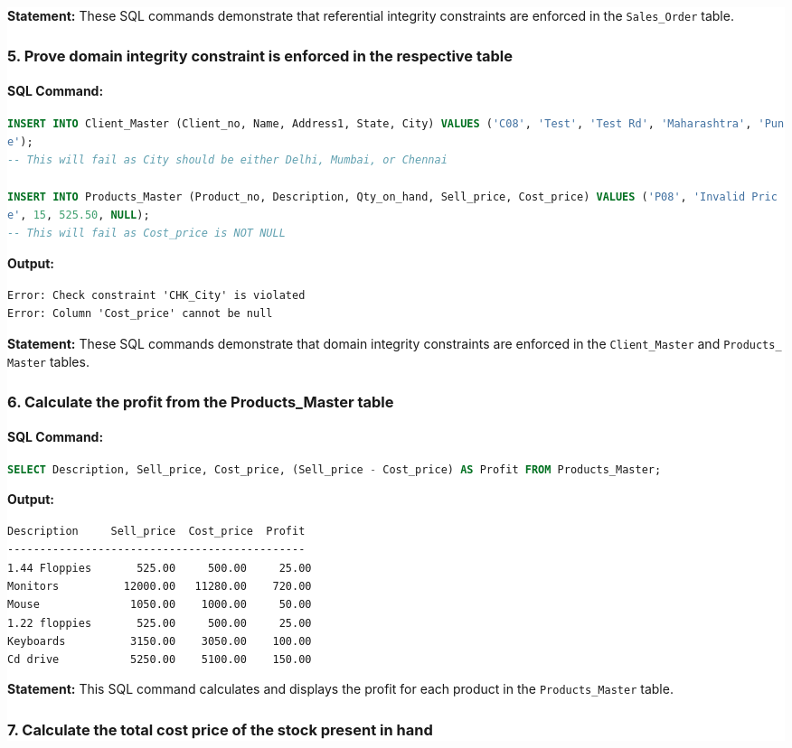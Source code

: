 **Statement:**
These SQL commands demonstrate that referential integrity constraints are enforced in the `Sales_Order` table.

### 5. Prove domain integrity constraint is enforced in the respective table

**SQL Command:**
```sql
INSERT INTO Client_Master (Client_no, Name, Address1, State, City) VALUES ('C08', 'Test', 'Test Rd', 'Maharashtra', 'Pune');
-- This will fail as City should be either Delhi, Mumbai, or Chennai

INSERT INTO Products_Master (Product_no, Description, Qty_on_hand, Sell_price, Cost_price) VALUES ('P08', 'Invalid Price', 15, 525.50, NULL);
-- This will fail as Cost_price is NOT NULL
```

**Output:**
```
Error: Check constraint 'CHK_City' is violated
Error: Column 'Cost_price' cannot be null
```

**Statement:**
These SQL commands demonstrate that domain integrity constraints are enforced in the `Client_Master` and `Products_Master` tables.

### 6. Calculate the profit from the Products_Master table

**SQL Command:**
```sql
SELECT Description, Sell_price, Cost_price, (Sell_price - Cost_price) AS Profit FROM Products_Master;
```

**Output:**
```
Description     Sell_price  Cost_price  Profit
----------------------------------------------
1.44 Floppies       525.00     500.00     25.00
Monitors          12000.00   11280.00    720.00
Mouse              1050.00    1000.00     50.00
1.22 floppies       525.00     500.00     25.00
Keyboards          3150.00    3050.00    100.00
Cd drive           5250.00    5100.00    150.00
```

**Statement:**
This SQL command calculates and displays the profit for each product in the `Products_Master` table.

### 7. Calculate the total cost price of the stock present in hand
